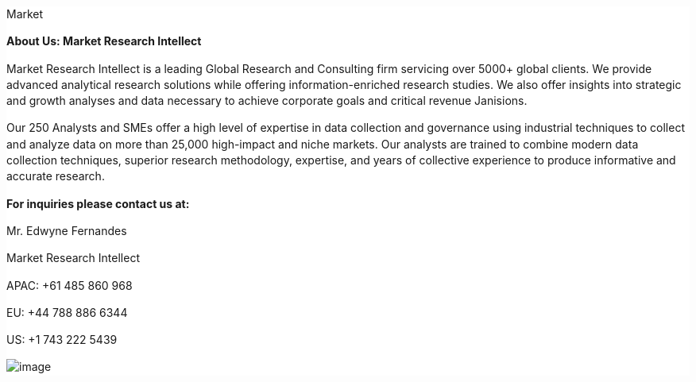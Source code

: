 Market</a></span></p><p><strong><span class="font-[700]">About Us: Market Research Intellect</span></strong></p><p><span class="">Market Research Intellect is a leading Global Research and Consulting firm servicing over 5000+ global clients. We provide advanced analytical research solutions while offering information-enriched research studies.&nbsp;</span>We also offer insights into strategic and growth analyses and data necessary to achieve corporate goals and critical revenue Janisions.</p><p><span class="">Our 250 Analysts and SMEs offer a high level of expertise in data collection and governance using industrial techniques to collect and analyze data on more than 25,000 high-impact and niche markets. Our analysts are trained to combine modern data collection techniques, superior research methodology, expertise, and years of collective experience to produce informative and accurate research.</span></p><p><strong>For inquiries please contact us at:</strong></p><p>Mr. Edwyne Fernandes</p><p>Market Research Intellect</p><p>APAC: +61 485 860 968</p><p>EU: +44 788 886 6344</p><p>US: +1 743 222 5439</p>
![image](https://github.com/user-attachments/assets/2e11ae5d-3cb3-437e-b32c-f034e98273c7)
